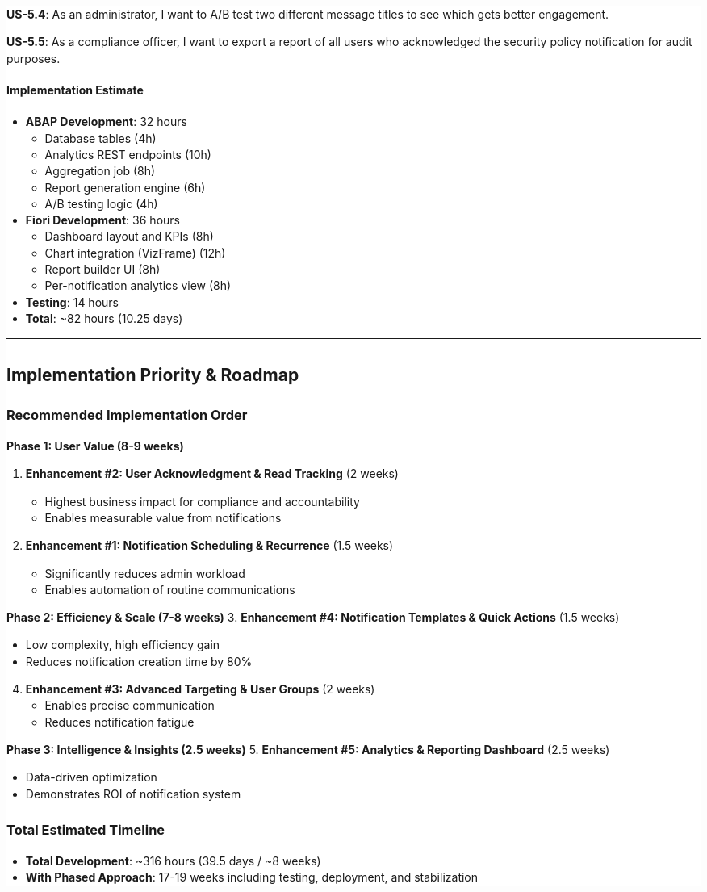 **US-5.4**: As an administrator, I want to A/B test two different message titles to see which gets better engagement.

**US-5.5**: As a compliance officer, I want to export a report of all users who acknowledged the security policy notification for audit purposes.

#### Implementation Estimate
- **ABAP Development**: 32 hours
  - Database tables (4h)
  - Analytics REST endpoints (10h)
  - Aggregation job (8h)
  - Report generation engine (6h)
  - A/B testing logic (4h)
- **Fiori Development**: 36 hours
  - Dashboard layout and KPIs (8h)
  - Chart integration (VizFrame) (12h)
  - Report builder UI (8h)
  - Per-notification analytics view (8h)
- **Testing**: 14 hours
- **Total**: ~82 hours (10.25 days)

---

## Implementation Priority & Roadmap

### Recommended Implementation Order

**Phase 1: User Value (8-9 weeks)**
1. **Enhancement #2: User Acknowledgment & Read Tracking** (2 weeks)
   - Highest business impact for compliance and accountability
   - Enables measurable value from notifications

2. **Enhancement #1: Notification Scheduling & Recurrence** (1.5 weeks)
   - Significantly reduces admin workload
   - Enables automation of routine communications

**Phase 2: Efficiency & Scale (7-8 weeks)**
3. **Enhancement #4: Notification Templates & Quick Actions** (1.5 weeks)
   - Low complexity, high efficiency gain
   - Reduces notification creation time by 80%

4. **Enhancement #3: Advanced Targeting & User Groups** (2 weeks)
   - Enables precise communication
   - Reduces notification fatigue

**Phase 3: Intelligence & Insights (2.5 weeks)**
5. **Enhancement #5: Analytics & Reporting Dashboard** (2.5 weeks)
   - Data-driven optimization
   - Demonstrates ROI of notification system

### Total Estimated Timeline
- **Total Development**: ~316 hours (39.5 days / ~8 weeks)
- **With Phased Approach**: 17-19 weeks including testing, deployment, and stabilization
